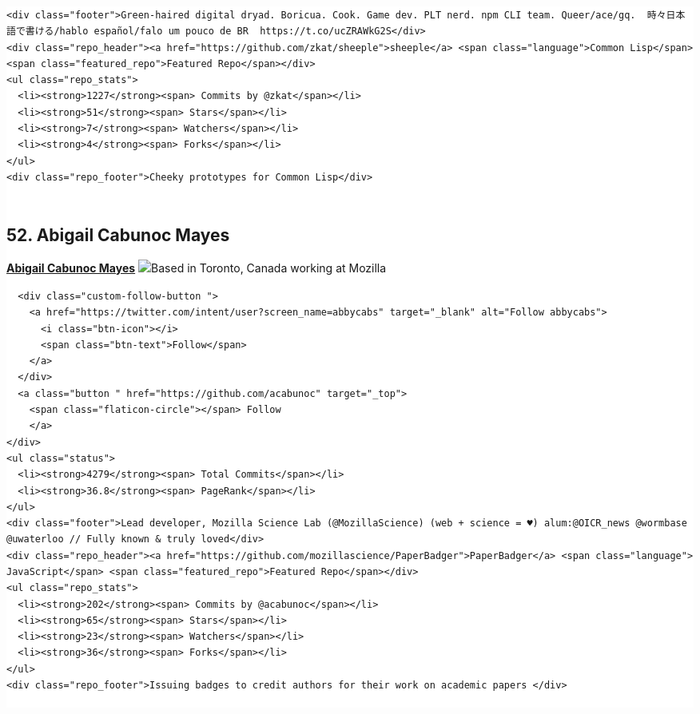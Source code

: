     <div class="footer">Green-haired digital dryad. Boricua. Cook. Game dev. PLT nerd. npm CLI team. Queer/ace/gq.  時々日本語で書ける/hablo español/falo um pouco de BR  https://t.co/ucZRAWkG2S</div>
    <div class="repo_header"><a href="https://github.com/zkat/sheeple">sheeple</a> <span class="language">Common Lisp</span> <span class="featured_repo">Featured Repo</span></div>
    <ul class="repo_stats">
      <li><strong>1227</strong><span> Commits by @zkat</span></li>
      <li><strong>51</strong><span> Stars</span></li>
      <li><strong>7</strong><span> Watchers</span></li>
      <li><strong>4</strong><span> Forks</span></li>
    </ul>
    <div class="repo_footer">Cheeky prototypes for Common Lisp</div>
  </div>
</div>
<div style="height: 5px"></div>

<div style="height: 45px;"><h2>52. Abigail Cabunoc Mayes</h2></div>    
<div id="user-card">
  <div class="github-card user-card">
    <div class="header">
      <a class="avatar" href="https://github.com/acabunoc" target="_top"><strong>Abigail Cabunoc Mayes</strong></a>
      <img src="http://pbs.twimg.com/profile_images/549828293654876160/tHuO1vnZ_normal.jpeg"><span class="location">Based in Toronto, Canada working at Mozilla</span></span>

      <div class="custom-follow-button ">
        <a href="https://twitter.com/intent/user?screen_name=abbycabs" target="_blank" alt="Follow abbycabs">
          <i class="btn-icon"></i>
          <span class="btn-text">Follow</span>
        </a>
      </div>
      <a class="button " href="https://github.com/acabunoc" target="_top">
        <span class="flaticon-circle"></span> Follow
        </a>
    </div>
    <ul class="status">
      <li><strong>4279</strong><span> Total Commits</span></li>
      <li><strong>36.8</strong><span> PageRank</span></li>
    </ul>
    <div class="footer">Lead developer, Mozilla Science Lab (@MozillaScience) (web + science = ♥) alum:@OICR_news @wormbase @uwaterloo // Fully known & truly loved</div>
    <div class="repo_header"><a href="https://github.com/mozillascience/PaperBadger">PaperBadger</a> <span class="language">JavaScript</span> <span class="featured_repo">Featured Repo</span></div>
    <ul class="repo_stats">
      <li><strong>202</strong><span> Commits by @acabunoc</span></li>
      <li><strong>65</strong><span> Stars</span></li>
      <li><strong>23</strong><span> Watchers</span></li>
      <li><strong>36</strong><span> Forks</span></li>
    </ul>
    <div class="repo_footer">Issuing badges to credit authors for their work on academic papers </div>
  </div>
</div>
<div style="height: 5px"></div>
